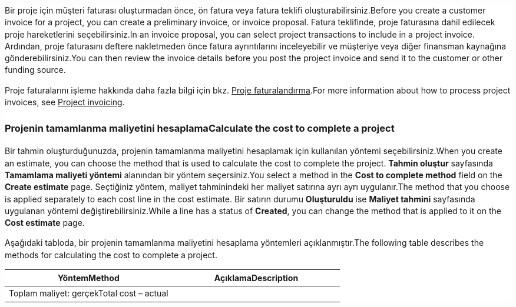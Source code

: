 <span data-ttu-id="a4f4d-305">Bir proje için müşteri faturası oluşturmadan önce, ön fatura veya fatura teklifi oluşturabilirsiniz.</span><span class="sxs-lookup"><span data-stu-id="a4f4d-305">Before you create a customer invoice for a project, you can create a preliminary invoice, or invoice proposal.</span></span> <span data-ttu-id="a4f4d-306">Fatura teklifinde, proje faturasına dahil edilecek proje hareketlerini seçebilirsiniz.</span><span class="sxs-lookup"><span data-stu-id="a4f4d-306">In an invoice proposal, you can select project transactions to include in a project invoice.</span></span> <span data-ttu-id="a4f4d-307">Ardından, proje faturasını deftere nakletmeden önce fatura ayrıntılarını inceleyebilir ve müşteriye veya diğer finansman kaynağına gönderebilirsiniz.</span><span class="sxs-lookup"><span data-stu-id="a4f4d-307">You can then review the invoice details before you post the project invoice and send it to the customer or other funding source.</span></span> 


<span data-ttu-id="a4f4d-308">Proje faturalarını işleme hakkında daha fazla bilgi için bkz. [Proje faturalandırma](/dynamics365/finance/accounts-payable/project-invoicing).</span><span class="sxs-lookup"><span data-stu-id="a4f4d-308">For more information about how to process project invoices, see [Project invoicing](/dynamics365/finance/accounts-payable/project-invoicing).</span></span>


### <a name="calculate-the-cost-to-complete-a-project"></a><span data-ttu-id="a4f4d-309">Projenin tamamlanma maliyetini hesaplama</span><span class="sxs-lookup"><span data-stu-id="a4f4d-309">Calculate the cost to complete a project</span></span>

<span data-ttu-id="a4f4d-310">Bir tahmin oluşturduğunuzda, projenin tamamlanma maliyetini hesaplamak için kullanılan yöntemi seçebilirsiniz.</span><span class="sxs-lookup"><span data-stu-id="a4f4d-310">When you create an estimate, you can choose the method that is used to calculate the cost to complete the project.</span></span> <span data-ttu-id="a4f4d-311">**Tahmin oluştur** sayfasında **Tamamlama maliyeti yöntemi** alanından bir yöntem seçersiniz.</span><span class="sxs-lookup"><span data-stu-id="a4f4d-311">You select a method in the **Cost to complete method** field on the **Create estimate** page.</span></span> <span data-ttu-id="a4f4d-312">Seçtiğiniz yöntem, maliyet tahminindeki her maliyet satırına ayrı ayrı uygulanır.</span><span class="sxs-lookup"><span data-stu-id="a4f4d-312">The method that you choose is applied separately to each cost line in the cost estimate.</span></span> <span data-ttu-id="a4f4d-313">Bir satırın durumu **Oluşturuldu** ise **Maliyet tahmini** sayfasında uygulanan yöntemi değiştirebilirsiniz.</span><span class="sxs-lookup"><span data-stu-id="a4f4d-313">While a line has a status of **Created**, you can change the method that is applied to it on the **Cost estimate** page.</span></span> 

<span data-ttu-id="a4f4d-314">Aşağıdaki tabloda, bir projenin tamamlanma maliyetini hesaplama yöntemleri açıklanmıştır.</span><span class="sxs-lookup"><span data-stu-id="a4f4d-314">The following table describes the methods for calculating the cost to complete a project.</span></span>

<table>
<colgroup>
<col width="50%" />
<col width="50%" />
</colgroup>
<thead>
<tr class="header">
<th><span data-ttu-id="a4f4d-315">Yöntem</span><span class="sxs-lookup"><span data-stu-id="a4f4d-315">Method</span></span></th>
<th><span data-ttu-id="a4f4d-316">Açıklama</span><span class="sxs-lookup"><span data-stu-id="a4f4d-316">Description</span></span></th>
</tr>
</thead>
<tbody>
<tr class="odd">
<td><span data-ttu-id="a4f4d-317">Toplam maliyet: gerçek</span><span class="sxs-lookup"><span data-stu-id="a4f4d-317">Total cost – actual</span></span></td>